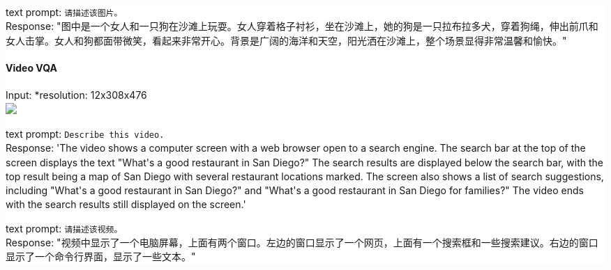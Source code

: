 text prompt: `请描述该图片。`<br>
Response: "图中是一个女人和一只狗在沙滩上玩耍。女人穿着格子衬衫，坐在沙滩上，她的狗是一只拉布拉多犬，穿着狗绳，伸出前爪和女人击掌。女人和狗都面带微笑，看起来非常开心。背景是广阔的海洋和天空，阳光洒在沙滩上，整个场景显得非常温馨和愉快。"

#### Video VQA
Input:
*resolution: 12x308x476
<br>
<a href="https://qianwen-res.oss-accelerate-overseas.aliyuncs.com/Qwen2-VL/Operate%20a%20Mobile%20Phone.mp4"><img src="https://github.com/user-attachments/assets/0b4afe5d-021d-45be-8877-75b9a39b1ccb" width="512px"></a>

text prompt: `Describe this video.`<br>
Response: 'The video shows a computer screen with a web browser open to a search engine. The search bar at the top of the screen displays the text "What's a good restaurant in San Diego?" The search results are displayed below the search bar, with the top result being a map of San Diego with several restaurant locations marked. The screen also shows a list of search suggestions, including "What's a good restaurant in San Diego?" and "What's a good restaurant in San Diego for families?" The video ends with the search results still displayed on the screen.'

text prompt: `请描述该视频。`<br>
Response: "视频中显示了一个电脑屏幕，上面有两个窗口。左边的窗口显示了一个网页，上面有一个搜索框和一些搜索建议。右边的窗口显示了一个命令行界面，显示了一些文本。"
